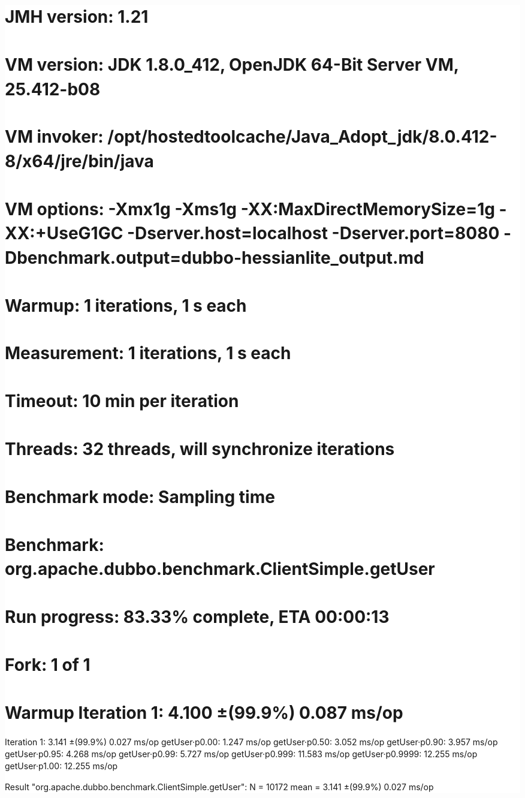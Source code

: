 # JMH version: 1.21
# VM version: JDK 1.8.0_412, OpenJDK 64-Bit Server VM, 25.412-b08
# VM invoker: /opt/hostedtoolcache/Java_Adopt_jdk/8.0.412-8/x64/jre/bin/java
# VM options: -Xmx1g -Xms1g -XX:MaxDirectMemorySize=1g -XX:+UseG1GC -Dserver.host=localhost -Dserver.port=8080 -Dbenchmark.output=dubbo-hessianlite_output.md
# Warmup: 1 iterations, 1 s each
# Measurement: 1 iterations, 1 s each
# Timeout: 10 min per iteration
# Threads: 32 threads, will synchronize iterations
# Benchmark mode: Sampling time
# Benchmark: org.apache.dubbo.benchmark.ClientSimple.getUser

# Run progress: 83.33% complete, ETA 00:00:13
# Fork: 1 of 1
# Warmup Iteration   1: 4.100 ±(99.9%) 0.087 ms/op
Iteration   1: 3.141 ±(99.9%) 0.027 ms/op
                 getUser·p0.00:   1.247 ms/op
                 getUser·p0.50:   3.052 ms/op
                 getUser·p0.90:   3.957 ms/op
                 getUser·p0.95:   4.268 ms/op
                 getUser·p0.99:   5.727 ms/op
                 getUser·p0.999:  11.583 ms/op
                 getUser·p0.9999: 12.255 ms/op
                 getUser·p1.00:   12.255 ms/op



Result "org.apache.dubbo.benchmark.ClientSimple.getUser":
  N = 10172
  mean =      3.141 ±(99.9%) 0.027 ms/op
